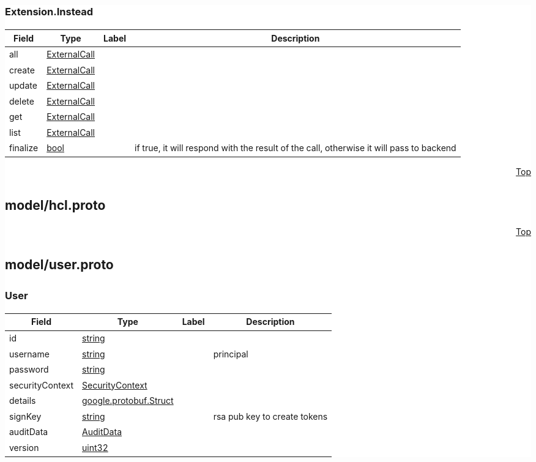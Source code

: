 ### Extension.Instead



| Field | Type | Label | Description |
| ----- | ---- | ----- | ----------- |
| all | [ExternalCall](#model-ExternalCall) |  |  |
| create | [ExternalCall](#model-ExternalCall) |  |  |
| update | [ExternalCall](#model-ExternalCall) |  |  |
| delete | [ExternalCall](#model-ExternalCall) |  |  |
| get | [ExternalCall](#model-ExternalCall) |  |  |
| list | [ExternalCall](#model-ExternalCall) |  |  |
| finalize | [bool](#bool) |  | if true, it will respond with the result of the call, otherwise it will pass to backend |





 

 

 

 



<a name="model_hcl-proto"></a>
<p align="right"><a href="#top">Top</a></p>

## model/hcl.proto


 

 

 

 



<a name="model_user-proto"></a>
<p align="right"><a href="#top">Top</a></p>

## model/user.proto



<a name="model-User"></a>

### User



| Field | Type | Label | Description |
| ----- | ---- | ----- | ----------- |
| id | [string](#string) |  |  |
| username | [string](#string) |  | principal |
| password | [string](#string) |  |  |
| securityContext | [SecurityContext](#model-SecurityContext) |  |  |
| details | [google.protobuf.Struct](#google-protobuf-Struct) |  |  |
| signKey | [string](#string) |  | rsa pub key to create tokens |
| auditData | [AuditData](#model-AuditData) |  |  |
| version | [uint32](#uint32) |  |  |
